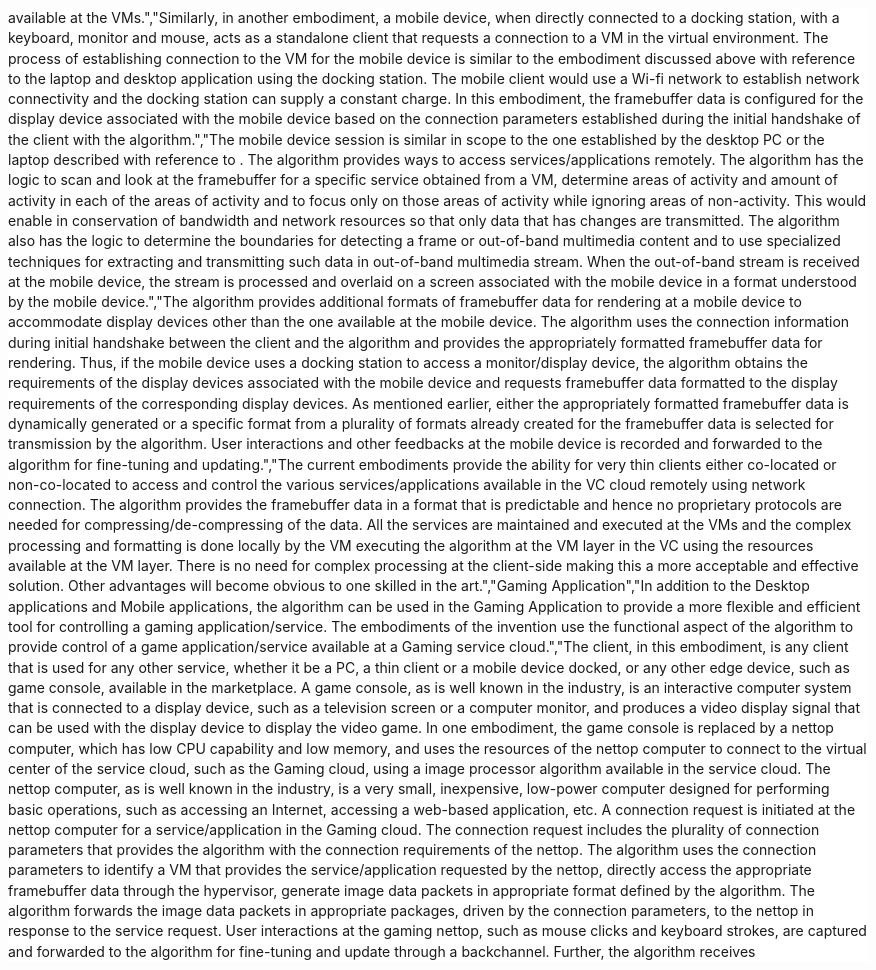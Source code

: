 available at the VMs.","Similarly, in another embodiment, a mobile device, when directly connected to a docking station, with a keyboard, monitor and mouse, acts as a standalone client that requests a connection to a VM in the virtual environment. The process of establishing connection to the VM for the mobile device is similar to the embodiment discussed above with reference to the laptop and desktop application using the docking station. The mobile client would use a Wi-fi network to establish network connectivity and the docking station can supply a constant charge. In this embodiment, the framebuffer data is configured for the display device associated with the mobile device based on the connection parameters established during the initial handshake of the client with the algorithm.","The mobile device session is similar in scope to the one established by the desktop PC or the laptop described with reference to . The algorithm provides ways to access services\/applications remotely. The algorithm has the logic to scan and look at the framebuffer for a specific service obtained from a VM, determine areas of activity and amount of activity in each of the areas of activity and to focus only on those areas of activity while ignoring areas of non-activity. This would enable in conservation of bandwidth and network resources so that only data that has changes are transmitted. The algorithm also has the logic to determine the boundaries for detecting a frame or out-of-band multimedia content and to use specialized techniques for extracting and transmitting such data in out-of-band multimedia stream. When the out-of-band stream is received at the mobile device, the stream is processed and overlaid on a screen associated with the mobile device in a format understood by the mobile device.","The algorithm provides additional formats of framebuffer data for rendering at a mobile device to accommodate display devices other than the one available at the mobile device. The algorithm uses the connection information during initial handshake between the client and the algorithm and provides the appropriately formatted framebuffer data for rendering. Thus, if the mobile device uses a docking station to access a monitor\/display device, the algorithm obtains the requirements of the display devices associated with the mobile device and requests framebuffer data formatted to the display requirements of the corresponding display devices. As mentioned earlier, either the appropriately formatted framebuffer data is dynamically generated or a specific format from a plurality of formats already created for the framebuffer data is selected for transmission by the algorithm. User interactions and other feedbacks at the mobile device is recorded and forwarded to the algorithm for fine-tuning and updating.","The current embodiments provide the ability for very thin clients either co-located or non-co-located to access and control the various services\/applications available in the VC cloud remotely using network connection. The algorithm provides the framebuffer data in a format that is predictable and hence no proprietary protocols are needed for compressing\/de-compressing of the data. All the services are maintained and executed at the VMs and the complex processing and formatting is done locally by the VM executing the algorithm at the VM layer in the VC using the resources available at the VM layer. There is no need for complex processing at the client-side making this a more acceptable and effective solution. Other advantages will become obvious to one skilled in the art.","Gaming Application","In addition to the Desktop applications and Mobile applications, the algorithm can be used in the Gaming Application to provide a more flexible and efficient tool for controlling a gaming application\/service. The embodiments of the invention use the functional aspect of the algorithm to provide control of a game application\/service available at a Gaming service cloud.","The client, in this embodiment, is any client that is used for any other service, whether it be a PC, a thin client or a mobile device docked, or any other edge device, such as game console, available in the marketplace. A game console, as is well known in the industry, is an interactive computer system that is connected to a display device, such as a television screen or a computer monitor, and produces a video display signal that can be used with the display device to display the video game. In one embodiment, the game console is replaced by a nettop computer, which has low CPU capability and low memory, and uses the resources of the nettop computer to connect to the virtual center of the service cloud, such as the Gaming cloud, using a image processor algorithm available in the service cloud. The nettop computer, as is well known in the industry, is a very small, inexpensive, low-power computer designed for performing basic operations, such as accessing an Internet, accessing a web-based application, etc. A connection request is initiated at the nettop computer for a service\/application in the Gaming cloud. The connection request includes the plurality of connection parameters that provides the algorithm with the connection requirements of the nettop. The algorithm uses the connection parameters to identify a VM that provides the service\/application requested by the nettop, directly access the appropriate framebuffer data through the hypervisor, generate image data packets in appropriate format defined by the algorithm. The algorithm forwards the image data packets in appropriate packages, driven by the connection parameters, to the nettop in response to the service request. User interactions at the gaming nettop, such as mouse clicks and keyboard strokes, are captured and forwarded to the algorithm for fine-tuning and update through a backchannel. Further, the algorithm receives
